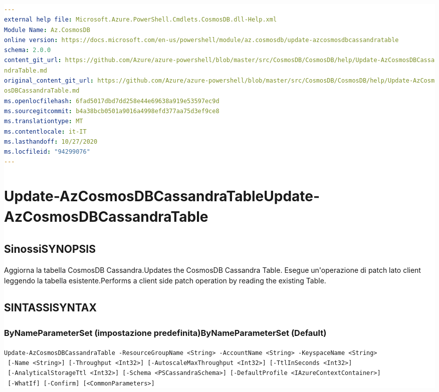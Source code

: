 ```yaml
---
external help file: Microsoft.Azure.PowerShell.Cmdlets.CosmosDB.dll-Help.xml
Module Name: Az.CosmosDB
online version: https://docs.microsoft.com/en-us/powershell/module/az.cosmosdb/update-azcosmosdbcassandratable
schema: 2.0.0
content_git_url: https://github.com/Azure/azure-powershell/blob/master/src/CosmosDB/CosmosDB/help/Update-AzCosmosDBCassandraTable.md
original_content_git_url: https://github.com/Azure/azure-powershell/blob/master/src/CosmosDB/CosmosDB/help/Update-AzCosmosDBCassandraTable.md
ms.openlocfilehash: 6fad5017dbd7dd258e44e69638a919e53597ec9d
ms.sourcegitcommit: b4a38bcb0501a9016a4998efd377aa75d3ef9ce8
ms.translationtype: MT
ms.contentlocale: it-IT
ms.lasthandoff: 10/27/2020
ms.locfileid: "94299076"
---
```

# <span data-ttu-id="5b3d2-101">Update-AzCosmosDBCassandraTable</span><span class="sxs-lookup"><span data-stu-id="5b3d2-101">Update-AzCosmosDBCassandraTable</span></span>

## <span data-ttu-id="5b3d2-102">Sinossi</span><span class="sxs-lookup"><span data-stu-id="5b3d2-102">SYNOPSIS</span></span>
<span data-ttu-id="5b3d2-103">Aggiorna la tabella CosmosDB Cassandra.</span><span class="sxs-lookup"><span data-stu-id="5b3d2-103">Updates the CosmosDB Cassandra Table.</span></span> <span data-ttu-id="5b3d2-104">Esegue un'operazione di patch lato client leggendo la tabella esistente.</span><span class="sxs-lookup"><span data-stu-id="5b3d2-104">Performs a client side patch operation by reading the existing Table.</span></span>

## <span data-ttu-id="5b3d2-105">SINTASSI</span><span class="sxs-lookup"><span data-stu-id="5b3d2-105">SYNTAX</span></span>

### <span data-ttu-id="5b3d2-106">ByNameParameterSet (impostazione predefinita)</span><span class="sxs-lookup"><span data-stu-id="5b3d2-106">ByNameParameterSet (Default)</span></span>
```
Update-AzCosmosDBCassandraTable -ResourceGroupName <String> -AccountName <String> -KeyspaceName <String>
 [-Name <String>] [-Throughput <Int32>] [-AutoscaleMaxThroughput <Int32>] [-TtlInSeconds <Int32>]
 [-AnalyticalStorageTtl <Int32>] [-Schema <PSCassandraSchema>] [-DefaultProfile <IAzureContextContainer>]
 [-WhatIf] [-Confirm] [<CommonParameters>]
```
